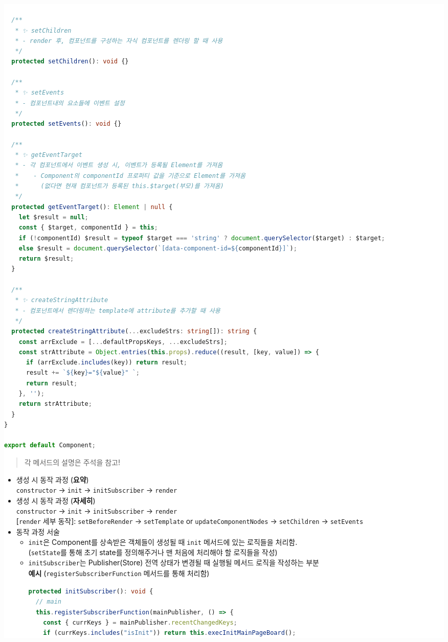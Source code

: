 ```ts

  /**
   * ✨ setChildren
   * - render 후, 컴포넌트를 구성하는 자식 컴포넌트를 렌더링 할 때 사용
   */
  protected setChildren(): void {}

  /**
   * ✨ setEvents
   * - 컴포넌트내의 요소들에 이벤트 설정
   */
  protected setEvents(): void {}

  /**
   * ✨ getEventTarget
   * - 각 컴포넌트에서 이벤트 생성 시, 이벤트가 등록될 Element를 가져옴
   *    - Component의 componentId 프로퍼티 값을 기준으로 Element를 가져옴
   *      (없다면 현재 컴포넌트가 등록된 this.$target(부모)를 가져옴)
   */
  protected getEventTarget(): Element | null {
    let $result = null;
    const { $target, componentId } = this;
    if (!componentId) $result = typeof $target === 'string' ? document.querySelector($target) : $target;
    else $result = document.querySelector(`[data-component-id=${componentId}]`);
    return $result;
  }

  /**
   * ✨ createStringAttribute
   * - 컴포넌트에서 렌더링하는 template에 attribute를 추가할 때 사용
   */
  protected createStringAttribute(...excludeStrs: string[]): string {
    const arrExclude = [...defaultPropsKeys, ...excludeStrs];
    const strAttribute = Object.entries(this.props).reduce((result, [key, value]) => {
      if (arrExclude.includes(key)) return result;
      result += `${key}="${value}" `;
      return result;
    }, '');
    return strAttribute;
  }
}

export default Component;
```

> 각 메서드의 설명은 주석을 참고!

- 생성 시 동작 과정 (**요약**)  
  `constructor` -> `init` -> `initSubscriber` -> `render`
- 생성 시 동작 과정 (**자세히**)  
  `constructor` -> `init` -> `initSubscriber` -> `render`  
  [`render` 세부 동작]: `setBeforeRender` -> `setTemplate` or `updateComponentNodes` -> `setChildren` -> `setEvents`
- 동작 과정 서술
  - `init`은 Component를 상속받은 객체들이 생성될 때 `init` 메서드에 있는 로직들을 처리함.  
    (`setState`를 통해 초기 state를 정의해주거나 맨 처음에 처리해야 할 로직들을 작성)
  - `initSubscriber`는 Publisher(Store) 전역 상태가 변경될 때 실행될 메서드 로직을 작성하는 부분  
    **예시** (`registerSubscriberFunction` 메서드를 통해 처리함)
    ```ts
    protected initSubscriber(): void {
      // main
      this.registerSubscriberFunction(mainPublisher, () => {
        const { currKeys } = mainPublisher.recentChangedKeys;
        if (currKeys.includes("isInit")) return this.execInitMainPageBoard();
